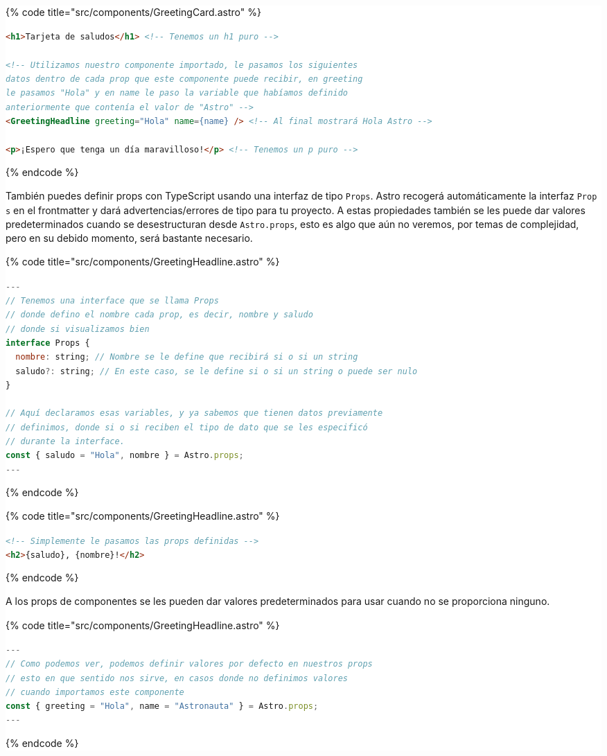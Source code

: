 {% code title="src/components/GreetingCard.astro" %}
```html
<h1>Tarjeta de saludos</h1> <!-- Tenemos un h1 puro -->

<!-- Utilizamos nuestro componente importado, le pasamos los siguientes
datos dentro de cada prop que este componente puede recibir, en greeting
le pasamos "Hola" y en name le paso la variable que habíamos definido
anteriormente que contenía el valor de "Astro" -->
<GreetingHeadline greeting="Hola" name={name} /> <!-- Al final mostrará Hola Astro -->

<p>¡Espero que tenga un día maravilloso!</p> <!-- Tenemos un p puro -->
```
{% endcode %}

También puedes definir props con TypeScript usando una interfaz de tipo `Props`. Astro recogerá automáticamente la interfaz `Props` en el frontmatter y dará advertencias/errores de tipo para tu proyecto. A estas propiedades también se les puede dar valores predeterminados cuando se desestructuran desde `Astro.props`, esto es algo que aún no veremos, por temas de complejidad, pero en su debido momento, será bastante necesario.

{% code title="src/components/GreetingHeadline.astro" %}
```javascript
---
// Tenemos una interface que se llama Props
// donde defino el nombre cada prop, es decir, nombre y saludo
// donde si visualizamos bien
interface Props {
  nombre: string; // Nombre se le define que recibirá si o si un string
  saludo?: string; // En este caso, se le define si o si un string o puede ser nulo
}

// Aquí declaramos esas variables, y ya sabemos que tienen datos previamente
// definimos, donde si o si reciben el tipo de dato que se les especificó
// durante la interface.
const { saludo = "Hola", nombre } = Astro.props;
---
```
{% endcode %}

{% code title="src/components/GreetingHeadline.astro" %}
```html
<!-- Simplemente le pasamos las props definidas -->
<h2>{saludo}, {nombre}!</h2>
```
{% endcode %}

A los props de componentes se les pueden dar valores predeterminados para usar cuando no se proporciona ninguno.

{% code title="src/components/GreetingHeadline.astro" %}
```javascript
---
// Como podemos ver, podemos definir valores por defecto en nuestros props
// esto en que sentido nos sirve, en casos donde no definimos valores
// cuando importamos este componente
const { greeting = "Hola", name = "Astronauta" } = Astro.props;
---
```
{% endcode %}
